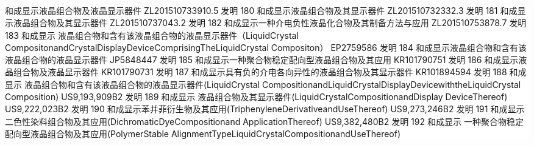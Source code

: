 和成显示液晶组合物及液晶显示器件
ZL201510733910.5
发明
180
和成显示液晶组合物及其显示器件
ZL201510732332.3
发明
181
和成显示液晶组合物及其显示器件
ZL201510737043.2
发明
182
和成显示一种介电负性液晶化合物及其制备方法与应用
ZL201510753878.7
发明
183
和成显示
液晶组合物和含有该液晶组合物的液晶显示器件（LiquidCrystal
CompositonandCrystalDisplayDeviceComprisingTheLiquidCrystal
Compositon）
EP2759586
发明
184
和成显示液晶组合物和含有该液晶组合物的液晶显示器件
JP5848447
发明
185
和成显示一种聚合物稳定配向型液晶组合物及其应用
KR101790751
发明
186
和成显示液晶组合物及液晶显示器件
KR101790731
发明
187
和成显示具有负的介电各向异性的液晶组合物及其显示器件
KR101894594
发明
188
和成显示
液晶组合物和含有该液晶组合物的液晶显示器件(LiquidCrystal
CompositionandLiquidCrystalDisplayDevicewiththeLiquidCrystal
Composition)
US9,193,909B2
发明
189
和成显示
液晶组合物及其显示器件(LiquidCrystalCompositionandDisplay
DeviceThereof)
US9,222,023B2
发明
190
和成显示苯并菲衍生物及其应用(TriphenyleneDerivativeandUseThereof)
US9,273,246B2
发明
191
和成显示二色性染料组合物及其应用(DichromaticDyeCompositionand
ApplicationThereof)
US9,382,480B2
发明
192
和成显示
一种聚合物稳定配向型液晶组合物及其应用(PolymerStable
AlignmentTypeLiquidCrystalCompositionandUseThereof)